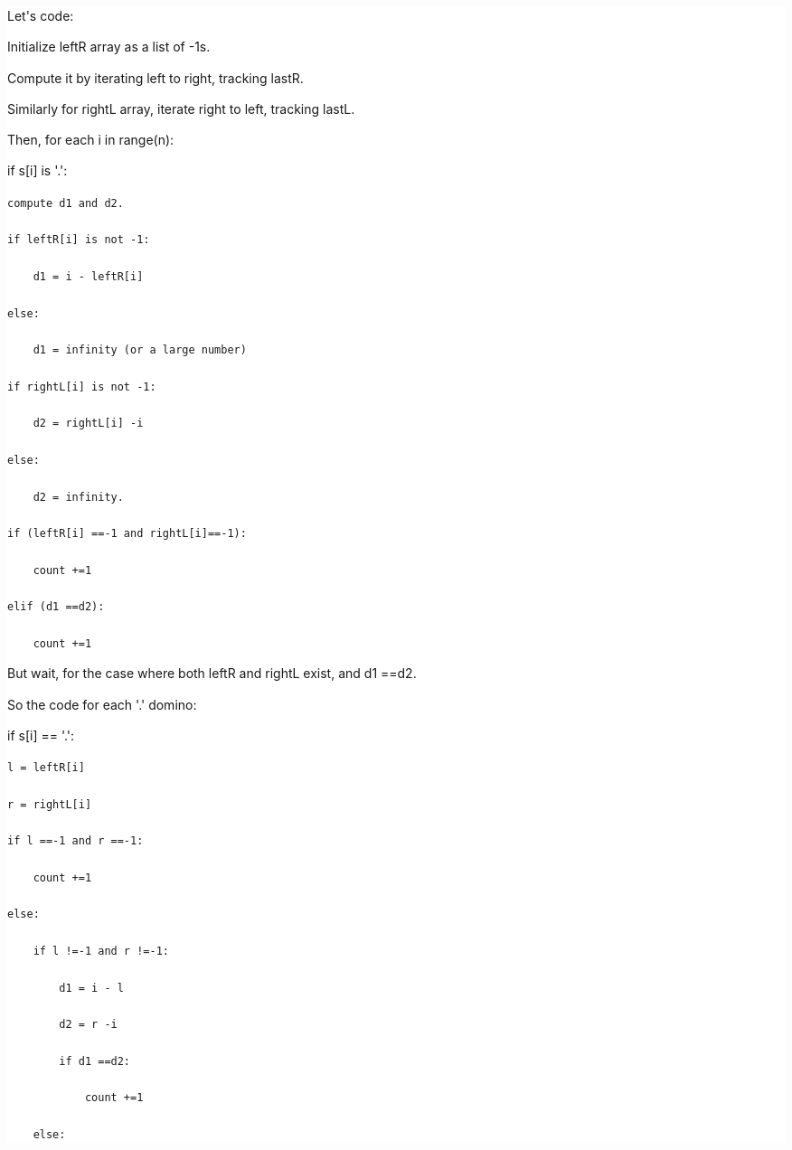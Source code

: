 Let's code:

Initialize leftR array as a list of -1s.

Compute it by iterating left to right, tracking lastR.

Similarly for rightL array, iterate right to left, tracking lastL.

Then, for each i in range(n):

if s[i] is '.':

    compute d1 and d2.

    if leftR[i] is not -1:

        d1 = i - leftR[i]

    else:

        d1 = infinity (or a large number)

    if rightL[i] is not -1:

        d2 = rightL[i] -i

    else:

        d2 = infinity.

    if (leftR[i] ==-1 and rightL[i]==-1):

        count +=1

    elif (d1 ==d2):

        count +=1

But wait, for the case where both leftR and rightL exist, and d1 ==d2.

So the code for each '.' domino:

if s[i] == '.':

    l = leftR[i]

    r = rightL[i]

    if l ==-1 and r ==-1:

        count +=1

    else:

        if l !=-1 and r !=-1:

            d1 = i - l

            d2 = r -i

            if d1 ==d2:

                count +=1

        else:
